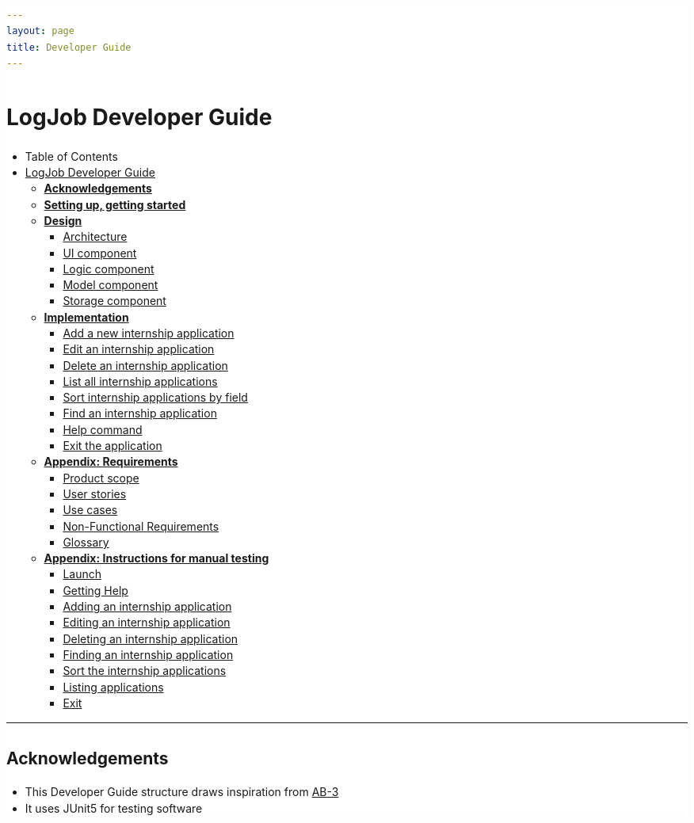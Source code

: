 ```yaml
---
layout: page
title: Developer Guide
---
```


# LogJob Developer Guide

* Table of Contents
* [LogJob Developer Guide](#logjob-developer-guide)
  * [**Acknowledgements**](#acknowledgements) 
  * [**Setting up, getting started**](#setting-up-getting-started)
  * [**Design**](#design)
    * [Architecture](#architecture)
    * [UI component](#ui-component)
    * [Logic component](#logic-component)
    * [Model component](#model-component)
    * [Storage component](#storage-component)
  * [**Implementation**](#implementation)
    * [Add a new internship application](#add-a-new-internship-application)
    * [Edit an internship application](#edit-an-internship-application)
    * [Delete an internship application](#delete-an-internship-application)
    * [List all internship applications](#list-all-internship-applications)
    * [Sort internship applications by field](#sort-internship-applications-by-field)
    * [Find an internship application](#find-an-internship-application)
    * [Help command](#help-command)
    * [Exit the application](#exit-the-application)
  * [**Appendix: Requirements**](#appendix-requirements)
    * [Product scope](#product-scope)
    * [User stories](#user-stories)
    * [Use cases](#use-cases)
    * [Non-Functional Requirements](#non-functional-requirements)
    * [Glossary](#glossary)
  * [**Appendix: Instructions for manual testing**](#appendix-instructions-for-manual-testing)
    * [Launch](#launch)
    * [Getting Help](#getting-help)
    * [Adding an internship application](#adding-an-internship-application)
    * [Editing an internship application](#editing-an-internship-application)
    * [Deleting an internship application](#deleting-an-internship-application)
    * [Finding an internship application](#find-an-internship-application)
    * [Sort the internship applications](#sort-the-internship-applications)
    * [Listing applications](#listing-applications)
    * [Exit](#exit)
    
---

## **Acknowledgements**

- This Developer Guide structure draws inspiration from [AB-3](https://se-education.org/addressbook-level3/DeveloperGuide.html)
- It uses JUnit5 for testing software
